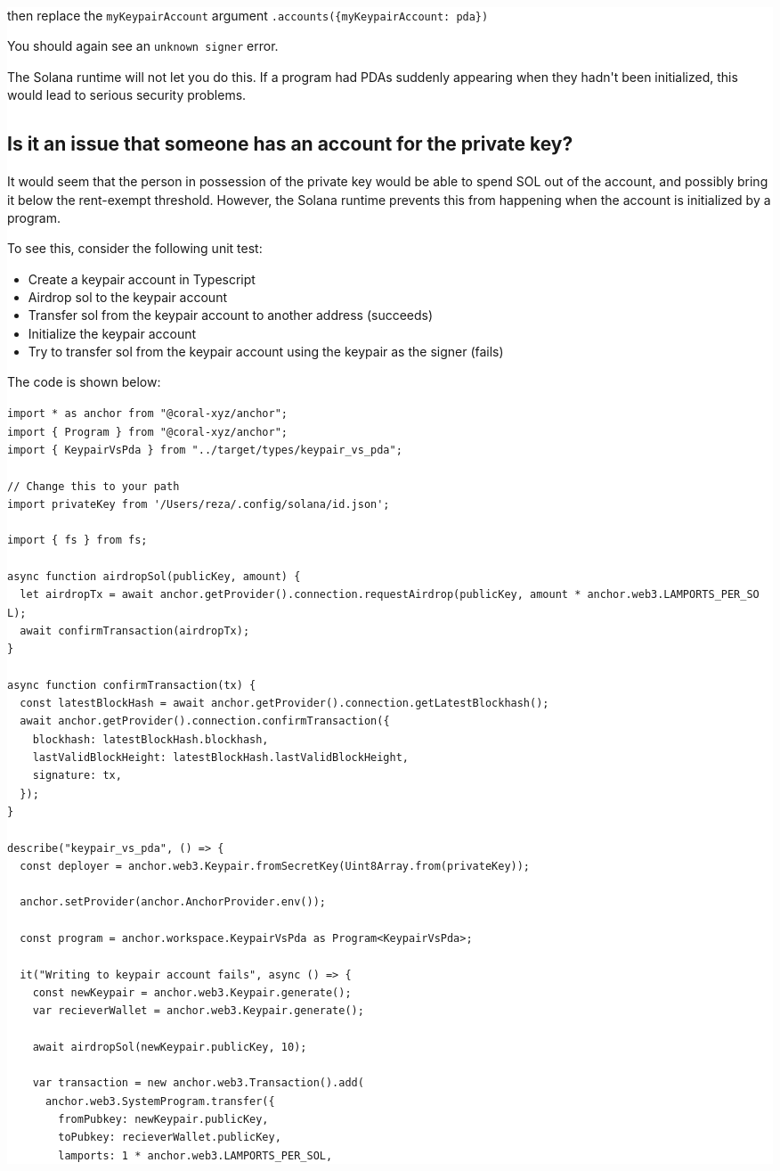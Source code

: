 then replace the `myKeypairAccount` argument `.accounts({myKeypairAccount: pda})`

You should again see an `unknown signer` error.

The Solana runtime will not let you do this. If a program had PDAs suddenly appearing when they hadn't been initialized, this would lead to serious security problems.

Is it an issue that someone has an account for the private key?
---------------------------------------------------------------

It would seem that the person in possession of the private key would be able to spend SOL out of the account, and possibly bring it below the rent-exempt threshold. However, the Solana runtime prevents this from happening when the account is initialized by a program.

To see this, consider the following unit test:

-   Create a keypair account in Typescript
-   Airdrop sol to the keypair account
-   Transfer sol from the keypair account to another address (succeeds)
-   Initialize the keypair account
-   Try to transfer sol from the keypair account using the keypair as the signer (fails)

The code is shown below:

```
import * as anchor from "@coral-xyz/anchor";
import { Program } from "@coral-xyz/anchor";
import { KeypairVsPda } from "../target/types/keypair_vs_pda";

// Change this to your path
import privateKey from '/Users/reza/.config/solana/id.json';

import { fs } from fs;

async function airdropSol(publicKey, amount) {
  let airdropTx = await anchor.getProvider().connection.requestAirdrop(publicKey, amount * anchor.web3.LAMPORTS_PER_SOL);
  await confirmTransaction(airdropTx);
}

async function confirmTransaction(tx) {
  const latestBlockHash = await anchor.getProvider().connection.getLatestBlockhash();
  await anchor.getProvider().connection.confirmTransaction({
    blockhash: latestBlockHash.blockhash,
    lastValidBlockHeight: latestBlockHash.lastValidBlockHeight,
    signature: tx,
  });
}

describe("keypair_vs_pda", () => {
  const deployer = anchor.web3.Keypair.fromSecretKey(Uint8Array.from(privateKey));

  anchor.setProvider(anchor.AnchorProvider.env());

  const program = anchor.workspace.KeypairVsPda as Program<KeypairVsPda>;

  it("Writing to keypair account fails", async () => {
    const newKeypair = anchor.web3.Keypair.generate();
    var recieverWallet = anchor.web3.Keypair.generate();

    await airdropSol(newKeypair.publicKey, 10);

    var transaction = new anchor.web3.Transaction().add(
      anchor.web3.SystemProgram.transfer({
        fromPubkey: newKeypair.publicKey,
        toPubkey: recieverWallet.publicKey,
        lamports: 1 * anchor.web3.LAMPORTS_PER_SOL,
```